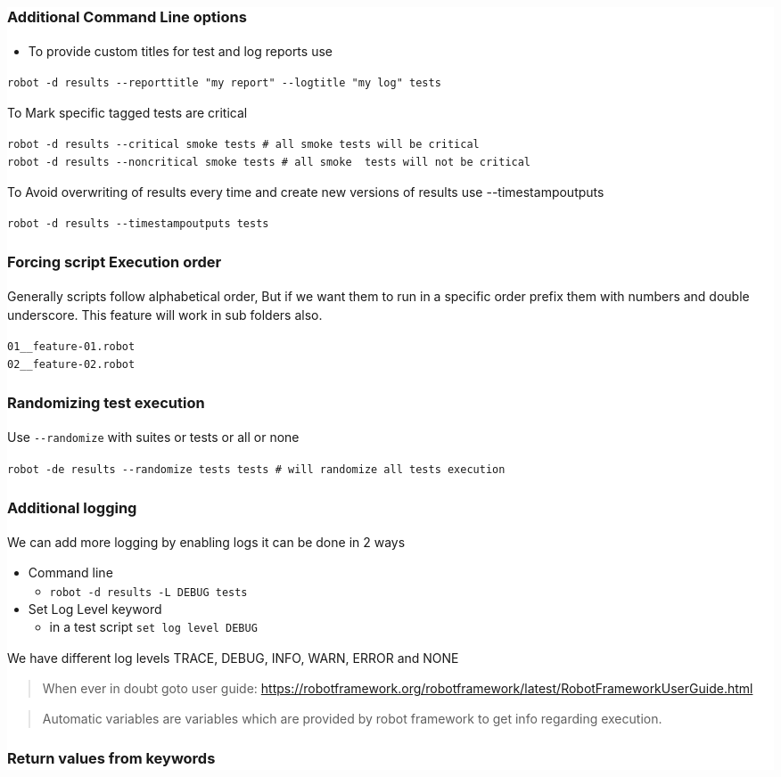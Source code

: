 ### Additional Command Line options

- To provide custom titles for test and log reports use

```
robot -d results --reporttitle "my report" --logtitle "my log" tests
```

To Mark specific tagged tests are critical

```
robot -d results --critical smoke tests # all smoke tests will be critical
robot -d results --noncritical smoke tests # all smoke  tests will not be critical
```

To Avoid overwriting of results every time and create new versions of results use --timestampoutputs

```
robot -d results --timestampoutputs tests
```

### Forcing script Execution order

Generally scripts follow alphabetical order, But if we want them to run in a specific order prefix them with numbers and double underscore.
This feature will work in sub folders also.

```
01__feature-01.robot
02__feature-02.robot
```

### Randomizing test execution

Use `--randomize` with suites or tests or all or none

```
robot -de results --randomize tests tests # will randomize all tests execution
```

### Additional logging

We can add more logging by enabling logs it can be done in 2 ways

- Command line
  - `robot -d results -L DEBUG tests`
- Set Log Level keyword
  - in a test script `set log level DEBUG`

We have different log levels TRACE, DEBUG, INFO, WARN, ERROR and NONE

> When ever in doubt goto user guide: https://robotframework.org/robotframework/latest/RobotFrameworkUserGuide.html

> Automatic variables are variables which are provided by robot framework to get info regarding execution.

### Return values from keywords
